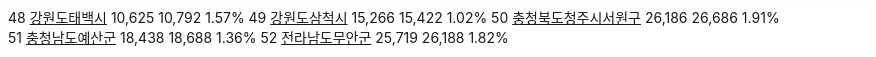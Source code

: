   <tr class="item">
    <td>48</td>
    <td><a href="/apt/강원도태백시">강원도태백시</a></td>
    <td>10,625</td>
    <td>10,792</td>
    <td>1.57%</td>
  </tr>

  <tr class="item">
    <td>49</td>
    <td><a href="/apt/강원도삼척시">강원도삼척시</a></td>
    <td>15,266</td>
    <td>15,422</td>
    <td>1.02%</td>
  </tr>

  <tr class="item">
    <td>50</td>
    <td><a href="/apt/충청북도청주시서원구">충청북도청주시서원구</a></td>
    <td>26,186</td>
    <td>26,686</td>
    <td>1.91%</td>
  </tr>

  <tr>
    <td colspan="5">
      <script async src="https://pagead2.googlesyndication.com/pagead/js/adsbygoogle.js?client=ca-pub-3485438051770037"
          crossorigin="anonymous"></script>
      <ins class="adsbygoogle"
          style="display:block; text-align:center;"
          data-ad-layout="in-article"
          data-ad-format="fluid"
          data-ad-client="ca-pub-3485438051770037"
          data-ad-slot="2046582130"></ins>
      <script>
          (adsbygoogle = window.adsbygoogle || []).push({});
      </script>
    </td>
  </tr>            
            
  <tr class="item">
    <td>51</td>
    <td><a href="/apt/충청남도예산군">충청남도예산군</a></td>
    <td>18,438</td>
    <td>18,688</td>
    <td>1.36%</td>
  </tr>

  <tr class="item">
    <td>52</td>
    <td><a href="/apt/전라남도무안군">전라남도무안군</a></td>
    <td>25,719</td>
    <td>26,188</td>
    <td>1.82%</td>
  </tr>
